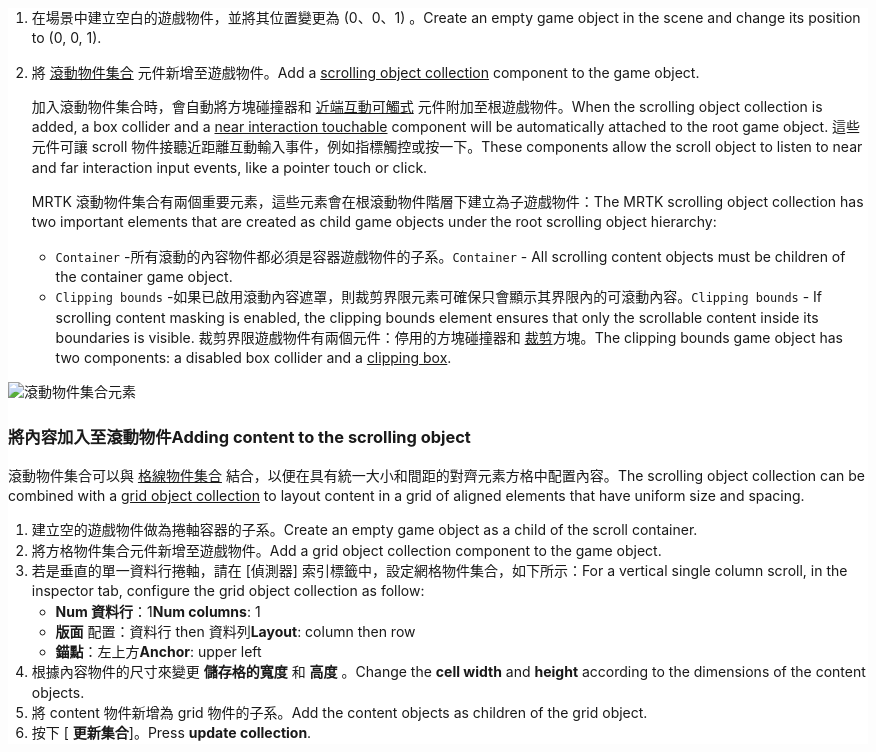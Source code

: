 1. <span data-ttu-id="28099-114">在場景中建立空白的遊戲物件，並將其位置變更為 (0、0、1) 。</span><span class="sxs-lookup"><span data-stu-id="28099-114">Create an empty game object in the scene and change its position to (0, 0, 1).</span></span>
1. <span data-ttu-id="28099-115">將 [滾動物件集合](xref:Microsoft.MixedReality.Toolkit.UI.ScrollingObjectCollection) 元件新增至遊戲物件。</span><span class="sxs-lookup"><span data-stu-id="28099-115">Add a [scrolling object collection](xref:Microsoft.MixedReality.Toolkit.UI.ScrollingObjectCollection) component to the game object.</span></span>

    <span data-ttu-id="28099-116">加入滾動物件集合時，會自動將方塊碰撞器和 [近端互動可觸式](xref:Microsoft.MixedReality.Toolkit.Input.NearInteractionTouchable) 元件附加至根遊戲物件。</span><span class="sxs-lookup"><span data-stu-id="28099-116">When the scrolling object collection is added, a box collider and a [near interaction touchable](xref:Microsoft.MixedReality.Toolkit.Input.NearInteractionTouchable) component will be automatically attached to the root game object.</span></span> <span data-ttu-id="28099-117">這些元件可讓 scroll 物件接聽近距離互動輸入事件，例如指標觸控或按一下。</span><span class="sxs-lookup"><span data-stu-id="28099-117">These components allow the scroll object to listen to near and far interaction input events, like a pointer touch or click.</span></span>  

    <span data-ttu-id="28099-118">MRTK 滾動物件集合有兩個重要元素，這些元素會在根滾動物件階層下建立為子遊戲物件：</span><span class="sxs-lookup"><span data-stu-id="28099-118">The MRTK scrolling object collection has two important elements that are created as child game objects under the root scrolling object hierarchy:</span></span>
    * <span data-ttu-id="28099-119">`Container` -所有滾動的內容物件都必須是容器遊戲物件的子系。</span><span class="sxs-lookup"><span data-stu-id="28099-119">`Container` - All scrolling content objects must be children of the container game object.</span></span>
    * <span data-ttu-id="28099-120">`Clipping bounds` -如果已啟用滾動內容遮罩，則裁剪界限元素可確保只會顯示其界限內的可滾動內容。</span><span class="sxs-lookup"><span data-stu-id="28099-120">`Clipping bounds` - If scrolling content masking is enabled, the clipping bounds element ensures that only the scrollable content inside its boundaries is visible.</span></span> <span data-ttu-id="28099-121">裁剪界限遊戲物件有兩個元件：停用的方塊碰撞器和 [裁剪](xref:Microsoft.MixedReality.Toolkit.Utilities.ClippingBox)方塊。</span><span class="sxs-lookup"><span data-stu-id="28099-121">The clipping bounds game object has two components: a disabled box collider and a [clipping box](xref:Microsoft.MixedReality.Toolkit.Utilities.ClippingBox).</span></span>

![滾動物件集合元素](../images/scrolling-collection/ScrollingObjectCollection.png)

### <a name="adding-content-to-the-scrolling-object"></a><span data-ttu-id="28099-123">將內容加入至滾動物件</span><span class="sxs-lookup"><span data-stu-id="28099-123">Adding content to the scrolling object</span></span>

<span data-ttu-id="28099-124">滾動物件集合可以與 [格線物件集合](xref:Microsoft.MixedReality.Toolkit.Utilities.GridObjectCollection) 結合，以便在具有統一大小和間距的對齊元素方格中配置內容。</span><span class="sxs-lookup"><span data-stu-id="28099-124">The scrolling object collection can be combined with a [grid object collection](xref:Microsoft.MixedReality.Toolkit.Utilities.GridObjectCollection) to layout content in a grid of aligned elements that have uniform size and spacing.</span></span>

1. <span data-ttu-id="28099-125">建立空的遊戲物件做為捲軸容器的子系。</span><span class="sxs-lookup"><span data-stu-id="28099-125">Create an empty game object as a child of the scroll container.</span></span>
1. <span data-ttu-id="28099-126">將方格物件集合元件新增至遊戲物件。</span><span class="sxs-lookup"><span data-stu-id="28099-126">Add a grid object collection component to the game object.</span></span>
1. <span data-ttu-id="28099-127">若是垂直的單一資料行捲軸，請在 [偵測器] 索引標籤中，設定網格物件集合，如下所示：</span><span class="sxs-lookup"><span data-stu-id="28099-127">For a vertical single column scroll, in the inspector tab, configure the grid object collection as follow:</span></span>
    * <span data-ttu-id="28099-128">**Num 資料行**：1</span><span class="sxs-lookup"><span data-stu-id="28099-128">**Num columns**: 1</span></span>
    * <span data-ttu-id="28099-129">**版面** 配置：資料行 then 資料列</span><span class="sxs-lookup"><span data-stu-id="28099-129">**Layout**: column then row</span></span>
    * <span data-ttu-id="28099-130">**錨點**：左上方</span><span class="sxs-lookup"><span data-stu-id="28099-130">**Anchor**: upper left</span></span>
1. <span data-ttu-id="28099-131">根據內容物件的尺寸來變更 **儲存格的寬度** 和 **高度** 。</span><span class="sxs-lookup"><span data-stu-id="28099-131">Change the **cell width** and **height** according to the dimensions of the content objects.</span></span>
1. <span data-ttu-id="28099-132">將 content 物件新增為 grid 物件的子系。</span><span class="sxs-lookup"><span data-stu-id="28099-132">Add the content objects as children of the grid object.</span></span>
1. <span data-ttu-id="28099-133">按下 [ **更新集合**]。</span><span class="sxs-lookup"><span data-stu-id="28099-133">Press **update collection**.</span></span>
